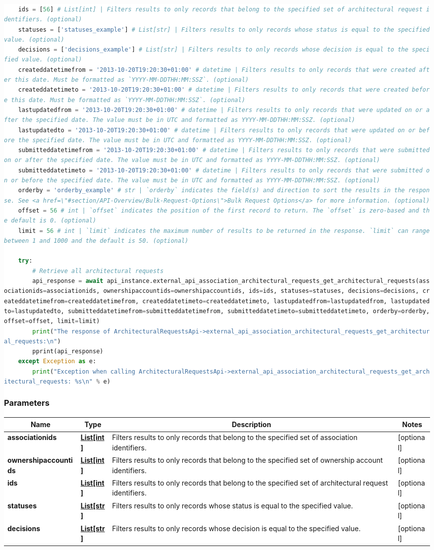 ```python
    ids = [56] # List[int] | Filters results to only records that belong to the specified set of architectural request identifiers. (optional)
    statuses = ['statuses_example'] # List[str] | Filters results to only records whose status is equal to the specified value. (optional)
    decisions = ['decisions_example'] # List[str] | Filters results to only records whose decision is equal to the specified value. (optional)
    createddatetimefrom = '2013-10-20T19:20:30+01:00' # datetime | Filters results to only records that were created after this date. Must be formatted as `YYYY-MM-DDTHH:MM:SSZ`. (optional)
    createddatetimeto = '2013-10-20T19:20:30+01:00' # datetime | Filters results to only records that were created before this date. Must be formatted as `YYYY-MM-DDTHH:MM:SSZ`. (optional)
    lastupdatedfrom = '2013-10-20T19:20:30+01:00' # datetime | Filters results to only records that were updated on or after the specified date. The value must be in UTC and formatted as YYYY-MM-DDTHH:MM:SSZ. (optional)
    lastupdatedto = '2013-10-20T19:20:30+01:00' # datetime | Filters results to only records that were updated on or before the specified date. The value must be in UTC and formatted as YYYY-MM-DDTHH:MM:SSZ. (optional)
    submitteddatetimefrom = '2013-10-20T19:20:30+01:00' # datetime | Filters results to only records that were submitted on or after the specified date. The value must be in UTC and formatted as YYYY-MM-DDTHH:MM:SSZ. (optional)
    submitteddatetimeto = '2013-10-20T19:20:30+01:00' # datetime | Filters results to only records that were submitted on or before the specified date. The value must be in UTC and formatted as YYYY-MM-DDTHH:MM:SSZ. (optional)
    orderby = 'orderby_example' # str | `orderby` indicates the field(s) and direction to sort the results in the response. See <a href=\"#section/API-Overview/Bulk-Request-Options\">Bulk Request Options</a> for more information. (optional)
    offset = 56 # int | `offset` indicates the position of the first record to return. The `offset` is zero-based and the default is 0. (optional)
    limit = 56 # int | `limit` indicates the maximum number of results to be returned in the response. `limit` can range between 1 and 1000 and the default is 50. (optional)

    try:
        # Retrieve all architectural requests
        api_response = await api_instance.external_api_association_architectural_requests_get_architectural_requests(associationids=associationids, ownershipaccountids=ownershipaccountids, ids=ids, statuses=statuses, decisions=decisions, createddatetimefrom=createddatetimefrom, createddatetimeto=createddatetimeto, lastupdatedfrom=lastupdatedfrom, lastupdatedto=lastupdatedto, submitteddatetimefrom=submitteddatetimefrom, submitteddatetimeto=submitteddatetimeto, orderby=orderby, offset=offset, limit=limit)
        print("The response of ArchitecturalRequestsApi->external_api_association_architectural_requests_get_architectural_requests:\n")
        pprint(api_response)
    except Exception as e:
        print("Exception when calling ArchitecturalRequestsApi->external_api_association_architectural_requests_get_architectural_requests: %s\n" % e)
```



### Parameters


Name | Type | Description  | Notes
------------- | ------------- | ------------- | -------------
 **associationids** | [**List[int]**](int.md)| Filters results to only records that belong to the specified set of association identifiers. | [optional] 
 **ownershipaccountids** | [**List[int]**](int.md)| Filters results to only records that belong to the specified set of ownership account identifiers. | [optional] 
 **ids** | [**List[int]**](int.md)| Filters results to only records that belong to the specified set of architectural request identifiers. | [optional] 
 **statuses** | [**List[str]**](str.md)| Filters results to only records whose status is equal to the specified value. | [optional] 
 **decisions** | [**List[str]**](str.md)| Filters results to only records whose decision is equal to the specified value. | [optional] 